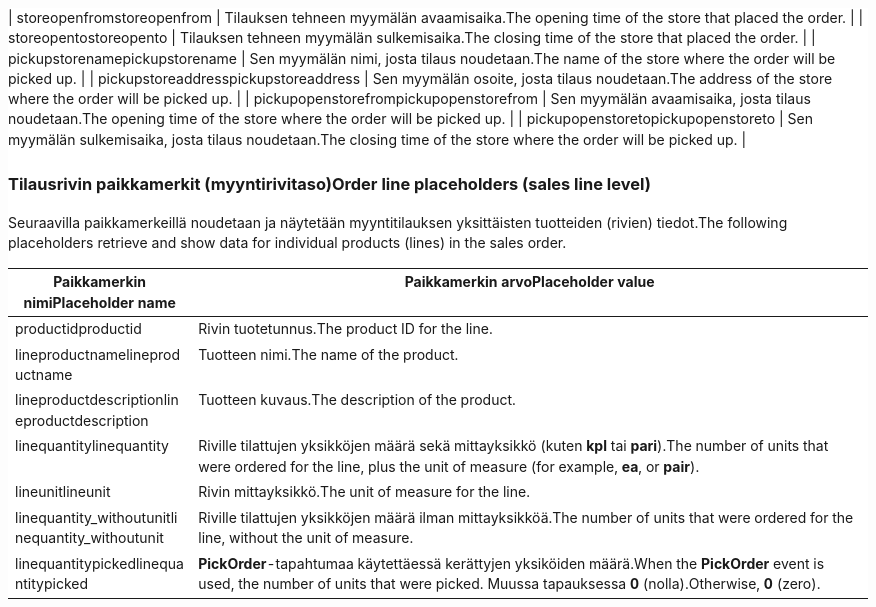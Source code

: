 | <span data-ttu-id="1ad5e-168">storeopenfrom</span><span class="sxs-lookup"><span data-stu-id="1ad5e-168">storeopenfrom</span></span>       | <span data-ttu-id="1ad5e-169">Tilauksen tehneen myymälän avaamisaika.</span><span class="sxs-lookup"><span data-stu-id="1ad5e-169">The opening time of the store that placed the order.</span></span>             |
| <span data-ttu-id="1ad5e-170">storeopento</span><span class="sxs-lookup"><span data-stu-id="1ad5e-170">storeopento</span></span>         | <span data-ttu-id="1ad5e-171">Tilauksen tehneen myymälän sulkemisaika.</span><span class="sxs-lookup"><span data-stu-id="1ad5e-171">The closing time of the store that placed the order.</span></span>             |
| <span data-ttu-id="1ad5e-172">pickupstorename</span><span class="sxs-lookup"><span data-stu-id="1ad5e-172">pickupstorename</span></span>     | <span data-ttu-id="1ad5e-173">Sen myymälän nimi, josta tilaus noudetaan.</span><span class="sxs-lookup"><span data-stu-id="1ad5e-173">The name of the store where the order will be picked up.</span></span>         |
| <span data-ttu-id="1ad5e-174">pickupstoreaddress</span><span class="sxs-lookup"><span data-stu-id="1ad5e-174">pickupstoreaddress</span></span>  | <span data-ttu-id="1ad5e-175">Sen myymälän osoite, josta tilaus noudetaan.</span><span class="sxs-lookup"><span data-stu-id="1ad5e-175">The address of the store where the order will be picked up.</span></span>      |
| <span data-ttu-id="1ad5e-176">pickupopenstorefrom</span><span class="sxs-lookup"><span data-stu-id="1ad5e-176">pickupopenstorefrom</span></span> | <span data-ttu-id="1ad5e-177">Sen myymälän avaamisaika, josta tilaus noudetaan.</span><span class="sxs-lookup"><span data-stu-id="1ad5e-177">The opening time of the store where the order will be picked up.</span></span> |
| <span data-ttu-id="1ad5e-178">pickupopenstoreto</span><span class="sxs-lookup"><span data-stu-id="1ad5e-178">pickupopenstoreto</span></span>   | <span data-ttu-id="1ad5e-179">Sen myymälän sulkemisaika, josta tilaus noudetaan.</span><span class="sxs-lookup"><span data-stu-id="1ad5e-179">The closing time of the store where the order will be picked up.</span></span> |

### <a name="order-line-placeholders-sales-line-level"></a><span data-ttu-id="1ad5e-180">Tilausrivin paikkamerkit (myyntirivitaso)</span><span class="sxs-lookup"><span data-stu-id="1ad5e-180">Order line placeholders (sales line level)</span></span>

<span data-ttu-id="1ad5e-181">Seuraavilla paikkamerkeillä noudetaan ja näytetään myyntitilauksen yksittäisten tuotteiden (rivien) tiedot.</span><span class="sxs-lookup"><span data-stu-id="1ad5e-181">The following placeholders retrieve and show data for individual products (lines) in the sales order.</span></span>

| <span data-ttu-id="1ad5e-182">Paikkamerkin nimi</span><span class="sxs-lookup"><span data-stu-id="1ad5e-182">Placeholder name</span></span>               | <span data-ttu-id="1ad5e-183">Paikkamerkin arvo</span><span class="sxs-lookup"><span data-stu-id="1ad5e-183">Placeholder value</span></span> |
|--------------------------------|-------------------|
| <span data-ttu-id="1ad5e-184">productid</span><span class="sxs-lookup"><span data-stu-id="1ad5e-184">productid</span></span>                      | <span data-ttu-id="1ad5e-185">Rivin tuotetunnus.</span><span class="sxs-lookup"><span data-stu-id="1ad5e-185">The product ID for the line.</span></span> |
| <span data-ttu-id="1ad5e-186">lineproductname</span><span class="sxs-lookup"><span data-stu-id="1ad5e-186">lineproductname</span></span>                | <span data-ttu-id="1ad5e-187">Tuotteen nimi.</span><span class="sxs-lookup"><span data-stu-id="1ad5e-187">The name of the product.</span></span> |
| <span data-ttu-id="1ad5e-188">lineproductdescription</span><span class="sxs-lookup"><span data-stu-id="1ad5e-188">lineproductdescription</span></span>         | <span data-ttu-id="1ad5e-189">Tuotteen kuvaus.</span><span class="sxs-lookup"><span data-stu-id="1ad5e-189">The description of the product.</span></span> |
| <span data-ttu-id="1ad5e-190">linequantity</span><span class="sxs-lookup"><span data-stu-id="1ad5e-190">linequantity</span></span>                   | <span data-ttu-id="1ad5e-191">Riville tilattujen yksikköjen määrä sekä mittayksikkö (kuten **kpl** tai **pari**).</span><span class="sxs-lookup"><span data-stu-id="1ad5e-191">The number of units that were ordered for the line, plus the unit of measure (for example, **ea**, or **pair**).</span></span> |
| <span data-ttu-id="1ad5e-192">lineunit</span><span class="sxs-lookup"><span data-stu-id="1ad5e-192">lineunit</span></span>                       | <span data-ttu-id="1ad5e-193">Rivin mittayksikkö.</span><span class="sxs-lookup"><span data-stu-id="1ad5e-193">The unit of measure for the line.</span></span> |
| <span data-ttu-id="1ad5e-194">linequantity_withoutunit</span><span class="sxs-lookup"><span data-stu-id="1ad5e-194">linequantity_withoutunit</span></span>       | <span data-ttu-id="1ad5e-195">Riville tilattujen yksikköjen määrä ilman mittayksikköä.</span><span class="sxs-lookup"><span data-stu-id="1ad5e-195">The number of units that were ordered for the line, without the unit of measure.</span></span> |
| <span data-ttu-id="1ad5e-196">linequantitypicked</span><span class="sxs-lookup"><span data-stu-id="1ad5e-196">linequantitypicked</span></span>             | <span data-ttu-id="1ad5e-197">**PickOrder**-tapahtumaa käytettäessä kerättyjen yksiköiden määrä.</span><span class="sxs-lookup"><span data-stu-id="1ad5e-197">When the **PickOrder** event is used, the number of units that were picked.</span></span> <span data-ttu-id="1ad5e-198">Muussa tapauksessa **0** (nolla).</span><span class="sxs-lookup"><span data-stu-id="1ad5e-198">Otherwise, **0** (zero).</span></span> |
